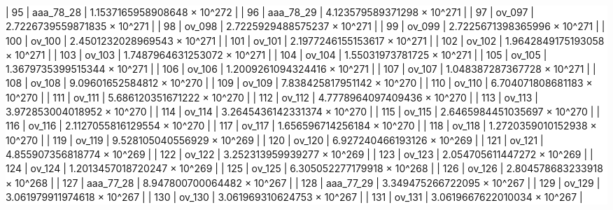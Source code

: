 | 95 | aaa_78_28 | 1.1537165958908648 × 10^272 |
| 96 | aaa_78_29 | 4.123579589371298 × 10^271 |
| 97 | ov_097 | 2.7226739559871835 × 10^271 |
| 98 | ov_098 | 2.7225929488575237 × 10^271 |
| 99 | ov_099 | 2.7225671398365996 × 10^271 |
| 100 | ov_100 | 2.4501232028969543 × 10^271 |
| 101 | ov_101 | 2.1977246155153617 × 10^271 |
| 102 | ov_102 | 1.9642849175193058 × 10^271 |
| 103 | ov_103 | 1.7487964631253072 × 10^271 |
| 104 | ov_104 | 1.55031973781725 × 10^271 |
| 105 | ov_105 | 1.3679735399515344 × 10^271 |
| 106 | ov_106 | 1.2009261094324416 × 10^271 |
| 107 | ov_107 | 1.048387287367728 × 10^271 |
| 108 | ov_108 | 9.09601652584812 × 10^270 |
| 109 | ov_109 | 7.838425817951142 × 10^270 |
| 110 | ov_110 | 6.704071808681183 × 10^270 |
| 111 | ov_111 | 5.686120351671222 × 10^270 |
| 112 | ov_112 | 4.7778964097409436 × 10^270 |
| 113 | ov_113 | 3.972853004018952 × 10^270 |
| 114 | ov_114 | 3.2645436142331374 × 10^270 |
| 115 | ov_115 | 2.6465984451035697 × 10^270 |
| 116 | ov_116 | 2.1127055816129554 × 10^270 |
| 117 | ov_117 | 1.656596714256184 × 10^270 |
| 118 | ov_118 | 1.2720359010152938 × 10^270 |
| 119 | ov_119 | 9.528105040556929 × 10^269 |
| 120 | ov_120 | 6.927240466193126 × 10^269 |
| 121 | ov_121 | 4.855907356818774 × 10^269 |
| 122 | ov_122 | 3.252313959939277 × 10^269 |
| 123 | ov_123 | 2.054705611447272 × 10^269 |
| 124 | ov_124 | 1.2013457018720247 × 10^269 |
| 125 | ov_125 | 6.305052277179918 × 10^268 |
| 126 | ov_126 | 2.804578683233918 × 10^268 |
| 127 | aaa_77_28 | 8.947800700064482 × 10^267 |
| 128 | aaa_77_29 | 3.349475266722095 × 10^267 |
| 129 | ov_129 | 3.061979911974618 × 10^267 |
| 130 | ov_130 | 3.061969310624753 × 10^267 |
| 131 | ov_131 | 3.0619667622010034 × 10^267 |